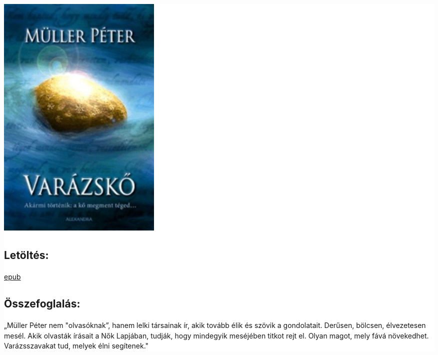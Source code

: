 <img src="https://github.com/BercziSandor/calibre_lib/raw/main/Muller%2C%20Peter/Varazsko%20%28117%29/cover.jpg" alt="cover" width="300"/>

## Letöltés:
[epub](https://github.com/BercziSandor/calibre_lib/raw/main/Muller%2C%20Peter/Varazsko%20%28117%29/Varazsko%20-%20Muller%2C%20Peter.epub)

## Összefoglalás:
<div>
<p>„Müller Péter nem "olvasóknak”, hanem lelki társainak ír, akik tovább élik és szövik a gondolatait. Derűsen, bölcsen, élvezetesen mesél. Akik olvasták írásait a Nők Lapjában, tudják, hogy mindegyik meséjében titkot rejt el. Olyan magot, mely fává növekedhet. Varázsszavakat tud, melyek élni segítenek."</p></div>

